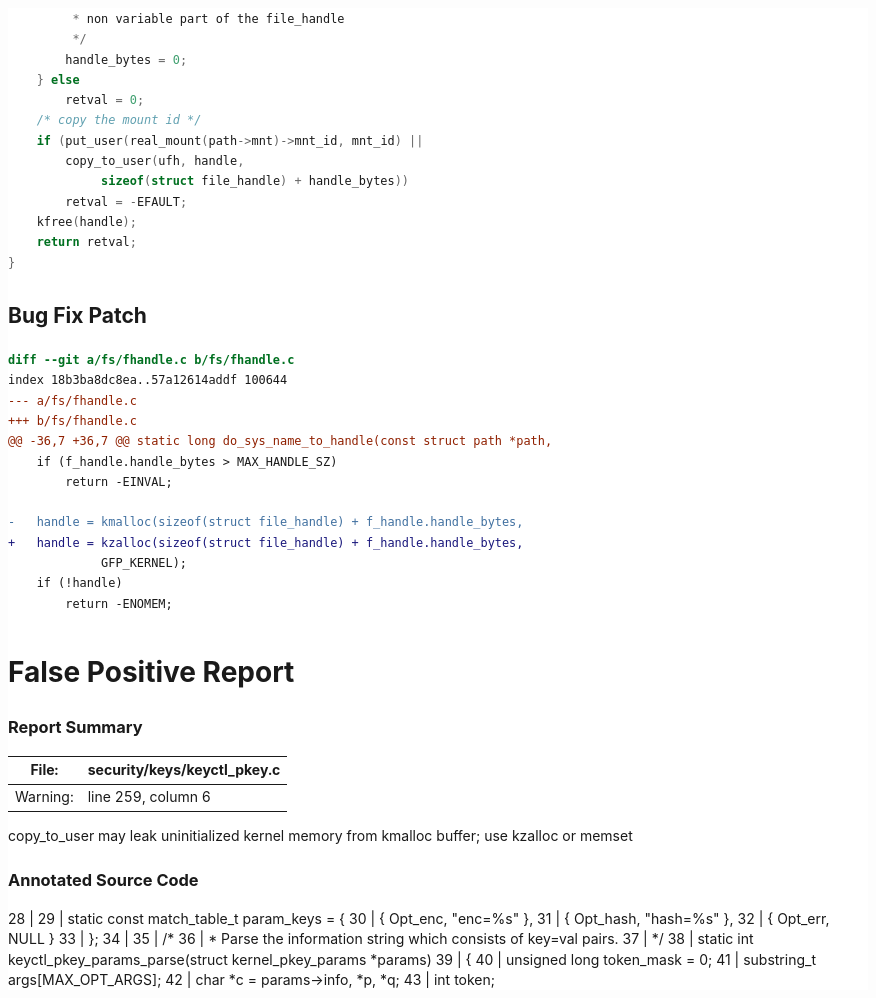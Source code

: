 ```c
		 * non variable part of the file_handle
		 */
		handle_bytes = 0;
	} else
		retval = 0;
	/* copy the mount id */
	if (put_user(real_mount(path->mnt)->mnt_id, mnt_id) ||
	    copy_to_user(ufh, handle,
			 sizeof(struct file_handle) + handle_bytes))
		retval = -EFAULT;
	kfree(handle);
	return retval;
}
```

## Bug Fix Patch

```diff
diff --git a/fs/fhandle.c b/fs/fhandle.c
index 18b3ba8dc8ea..57a12614addf 100644
--- a/fs/fhandle.c
+++ b/fs/fhandle.c
@@ -36,7 +36,7 @@ static long do_sys_name_to_handle(const struct path *path,
 	if (f_handle.handle_bytes > MAX_HANDLE_SZ)
 		return -EINVAL;

-	handle = kmalloc(sizeof(struct file_handle) + f_handle.handle_bytes,
+	handle = kzalloc(sizeof(struct file_handle) + f_handle.handle_bytes,
 			 GFP_KERNEL);
 	if (!handle)
 		return -ENOMEM;
```


# False Positive Report

### Report Summary

File:| security/keys/keyctl_pkey.c
---|---
Warning:| line 259, column 6
copy_to_user may leak uninitialized kernel memory from kmalloc buffer; use
kzalloc or memset

### Annotated Source Code


28    |
29    | static const match_table_t param_keys = {
30    | 	{ Opt_enc,	"enc=%s" },
31    | 	{ Opt_hash,	"hash=%s" },
32    | 	{ Opt_err,	NULL }
33    | };
34    |
35    | /*
36    |  * Parse the information string which consists of key=val pairs.
37    |  */
38    | static int keyctl_pkey_params_parse(struct kernel_pkey_params *params)
39    | {
40    |  unsigned long token_mask = 0;
41    | 	substring_t args[MAX_OPT_ARGS];
42    |  char *c = params->info, *p, *q;
43    |  int token;